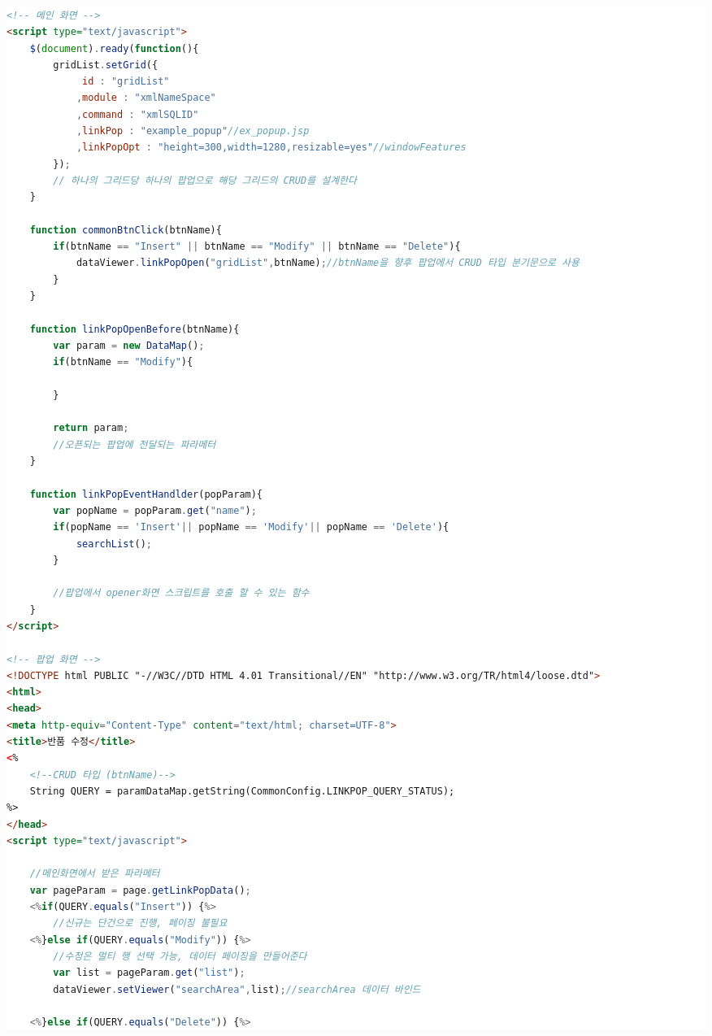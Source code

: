 ```html
<!-- 메인 화면 -->
<script type="text/javascript">
	$(document).ready(function(){
		gridList.setGrid({
			 id : "gridList"
			,module : "xmlNameSpace"
			,command : "xmlSQLID"
			,linkPop : "example_popup"//ex_popup.jsp 
			,linkPopOpt : "height=300,width=1280,resizable=yes"//windowFeatures
		});
        // 하나의 그리드당 하나의 팝업으로 해당 그리드의 CRUD를 설계한다
    }

    function commonBtnClick(btnName){
		if(btnName == "Insert" || btnName == "Modify" || btnName == "Delete"){
			dataViewer.linkPopOpen("gridList",btnName);//btnName을 향후 팝업에서 CRUD 타입 분기문으로 사용
		}
	}

    function linkPopOpenBefore(btnName){
        var param = new DataMap();
        if(btnName == "Modify"){
			
		}

        return param;
        //오픈되는 팝업에 전달되는 파라메터
    }

    function linkPopEventHandlder(popParam){
		var popName = popParam.get("name");
		if(popName == 'Insert'|| popName == 'Modify'|| popName == 'Delete'){
			searchList();
		}
        
        //팝업에서 opener화면 스크립트를 호출 할 수 있는 함수
	}
</script>

<!-- 팝업 화면 -->
<!DOCTYPE html PUBLIC "-//W3C//DTD HTML 4.01 Transitional//EN" "http://www.w3.org/TR/html4/loose.dtd">
<html>
<head>
<meta http-equiv="Content-Type" content="text/html; charset=UTF-8">
<title>반품 수정</title>
<% 
    <!--CRUD 타입 (btnName)--> 
	String QUERY = paramDataMap.getString(CommonConfig.LINKPOP_QUERY_STATUS);
%>
</head>
<script type="text/javascript">

    //메인화면에서 받은 파라메터
	var pageParam = page.getLinkPopData();
    <%if(QUERY.equals("Insert")) {%>
        //신규는 단건으로 진행, 페이징 불필요
    <%}else if(QUERY.equals("Modify")) {%>
        //수정은 멀티 행 선택 가능, 데이터 페이징을 만들어준다 
        var list = pageParam.get("list");
        dataViewer.setViewer("searchArea",list);//searchArea 데이터 바인드
        
    <%}else if(QUERY.equals("Delete")) {%>
```